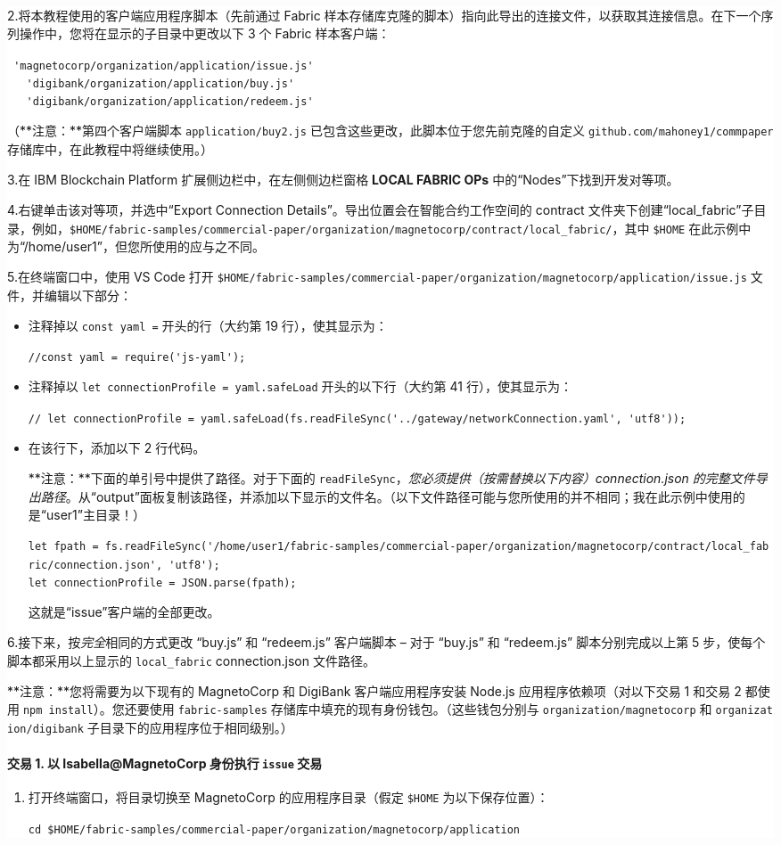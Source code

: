 2.将本教程使用的客户端应用程序脚本（先前通过 Fabric 样本存储库克隆的脚本）指向此导出的连接文件，以获取其连接信息。在下一个序列操作中，您将在显示的子目录中更改以下 3 个 Fabric 样本客户端：

```
 'magnetocorp/organization/application/issue.js'
   'digibank/organization/application/buy.js'
   'digibank/organization/application/redeem.js' 
```

（**注意：**第四个客户端脚本 `application/buy2.js` 已包含这些更改，此脚本位于您先前克隆的自定义 `github.com/mahoney1/commpaper` 存储库中，在此教程中将继续使用。）

3.在 IBM Blockchain Platform 扩展侧边栏中，在左侧侧边栏窗格 **LOCAL FABRIC OPs** 中的“Nodes”下找到开发对等项。

4.右键单击该对等项，并选中“Export Connection Details”。导出位置会在智能合约工作空间的 contract 文件夹下创建“local_fabric”子目录，例如，`$HOME/fabric-samples/commercial-paper/organization/magnetocorp/contract/local_fabric/`，其中 `$HOME` 在此示例中为“/home/user1”，但您所使用的应与之不同。

5.在终端窗口中，使用 VS Code 打开 `$HOME/fabric-samples/commercial-paper/organization/magnetocorp/application/issue.js` 文件，并编辑以下部分：

*   注释掉以 `const yaml =` 开头的行（大约第 19 行），使其显示为：

    ```
    //const yaml = require('js-yaml'); 
    ```

*   注释掉以 `let connectionProfile = yaml.safeLoad` 开头的以下行（大约第 41 行），使其显示为：

    ```
    // let connectionProfile = yaml.safeLoad(fs.readFileSync('../gateway/networkConnection.yaml', 'utf8')); 
    ```

*   在该行下，添加以下 2 行代码。

    **注意：**下面的单引号中提供了路径。对于下面的 `readFileSync`，*您必须提供（按需替换以下内容）connection.json 的完整文件导出路径*。从“output”面板复制该路径，并添加以下显示的文件名。（以下文件路径可能与您所使用的并不相同；我在此示例中使用的是“user1”主目录！）

    ```
    let fpath = fs.readFileSync('/home/user1/fabric-samples/commercial-paper/organization/magnetocorp/contract/local_fabric/connection.json', 'utf8');
    let connectionProfile = JSON.parse(fpath); 
    ```

    这就是“issue”客户端的全部更改。

6.接下来，按*完全*相同的方式更改 “buy.js” 和 “redeem.js” 客户端脚本 – 对于 “buy.js” 和 “redeem.js” 脚本分别完成以上第 5 步，使每个脚本都采用以上显示的 `local_fabric` connection.json 文件路径。

**注意：**您将需要为以下现有的 MagnetoCorp 和 DigiBank 客户端应用程序安装 Node.js 应用程序依赖项（对以下交易 1 和交易 2 都使用 `npm install`）。您还要使用 `fabric-samples` 存储库中填充的现有身份钱包。（这些钱包分别与 `organization/magnetocorp` 和 `organization/digibank` 子目录下的应用程序位于相同级别。）

#### 交易 1\. 以 Isabella@MagnetoCorp 身份执行 `issue` 交易

1.  打开终端窗口，将目录切换至 MagnetoCorp 的应用程序目录（假定 `$HOME` 为以下保存位置）：

    ```
    cd $HOME/fabric-samples/commercial-paper/organization/magnetocorp/application 
    ```
